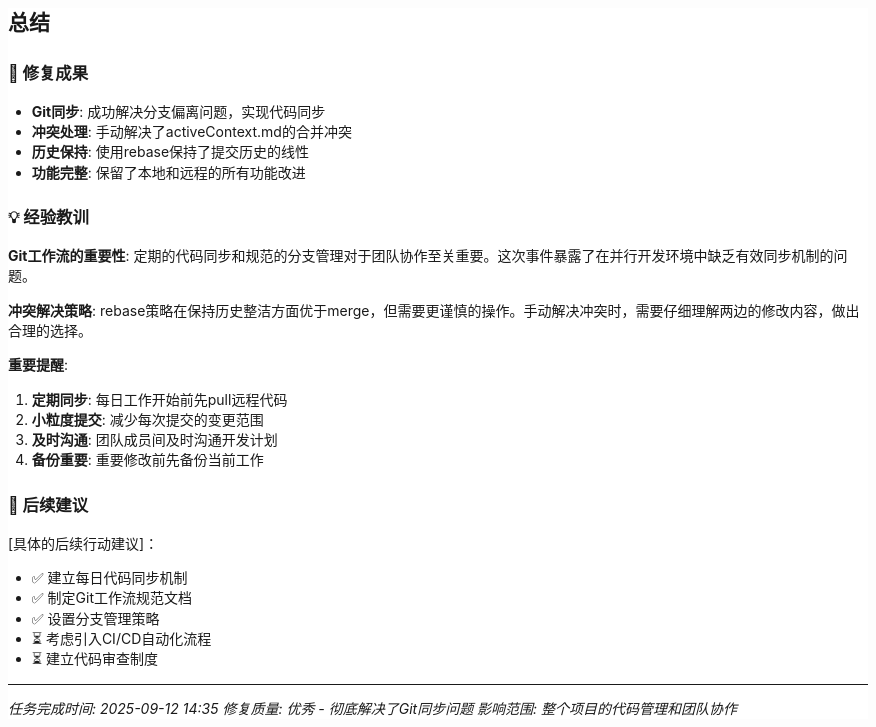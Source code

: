 ## 总结

### 🎯 修复成果
- **Git同步**: 成功解决分支偏离问题，实现代码同步
- **冲突处理**: 手动解决了activeContext.md的合并冲突
- **历史保持**: 使用rebase保持了提交历史的线性
- **功能完整**: 保留了本地和远程的所有功能改进

### 💡 经验教训
**Git工作流的重要性**: 定期的代码同步和规范的分支管理对于团队协作至关重要。这次事件暴露了在并行开发环境中缺乏有效同步机制的问题。

**冲突解决策略**: rebase策略在保持历史整洁方面优于merge，但需要更谨慎的操作。手动解决冲突时，需要仔细理解两边的修改内容，做出合理的选择。

**重要提醒**:
1. **定期同步**: 每日工作开始前先pull远程代码
2. **小粒度提交**: 减少每次提交的变更范围
3. **及时沟通**: 团队成员间及时沟通开发计划
4. **备份重要**: 重要修改前先备份当前工作

### 🚀 后续建议
[具体的后续行动建议]：
- ✅ 建立每日代码同步机制
- ✅ 制定Git工作流规范文档
- ✅ 设置分支管理策略
- ⏳ 考虑引入CI/CD自动化流程
- ⏳ 建立代码审查制度

---

*任务完成时间: 2025-09-12 14:35*
*修复质量: 优秀 - 彻底解决了Git同步问题*
*影响范围: 整个项目的代码管理和团队协作*